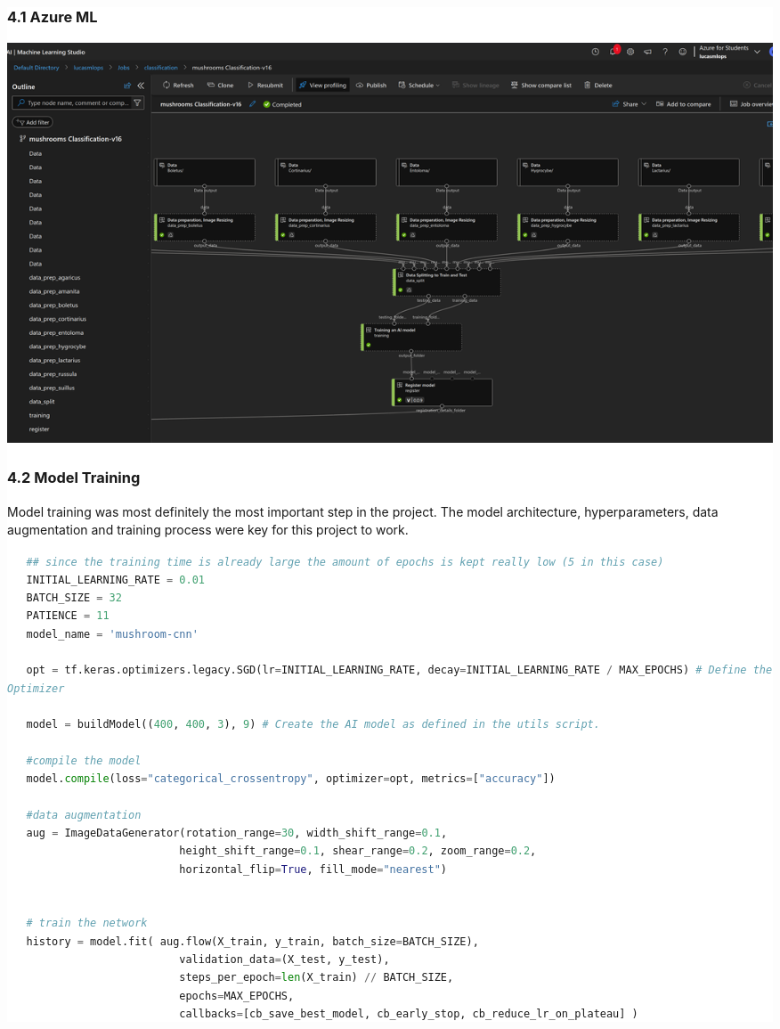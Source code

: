 ### 4.1 Azure ML

<img src="./images/Classification_job.png" alt="azureml" width="1200"/>

### 4.2 Model Training

Model training was most definitely the most important step in the project. The model architecture, hyperparameters, data augmentation and training process were key for this project to work.

```python
   ## since the training time is already large the amount of epochs is kept really low (5 in this case)
   INITIAL_LEARNING_RATE = 0.01
   BATCH_SIZE = 32
   PATIENCE = 11
   model_name = 'mushroom-cnn'

   opt = tf.keras.optimizers.legacy.SGD(lr=INITIAL_LEARNING_RATE, decay=INITIAL_LEARNING_RATE / MAX_EPOCHS) # Define the Optimizer

   model = buildModel((400, 400, 3), 9) # Create the AI model as defined in the utils script.

   #compile the model
   model.compile(loss="categorical_crossentropy", optimizer=opt, metrics=["accuracy"])

   #data augmentation
   aug = ImageDataGenerator(rotation_range=30, width_shift_range=0.1,
                           height_shift_range=0.1, shear_range=0.2, zoom_range=0.2,
                           horizontal_flip=True, fill_mode="nearest")


   # train the network
   history = model.fit( aug.flow(X_train, y_train, batch_size=BATCH_SIZE),
                           validation_data=(X_test, y_test),
                           steps_per_epoch=len(X_train) // BATCH_SIZE,
                           epochs=MAX_EPOCHS,
                           callbacks=[cb_save_best_model, cb_early_stop, cb_reduce_lr_on_plateau] )
```

